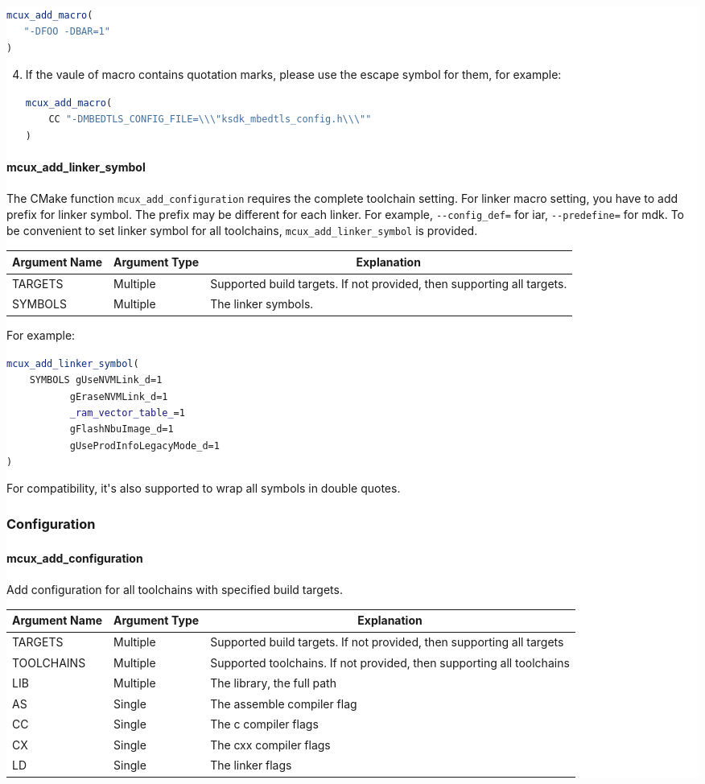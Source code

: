    ```cmake
   mcux_add_macro(
      "-DFOO -DBAR=1"
   )
   ```
4. If the vaule of macro contains quotation marks, please use the escape symbol for them, for example:

   ```cmake
   mcux_add_macro(
       CC "-DMBEDTLS_CONFIG_FILE=\\\"ksdk_mbedtls_config.h\\\""
   )
   ```

#### mcux_add_linker_symbol

The CMake function `mcux_add_configuration` requires the complete toolchain setting. For linker macro setting, you have to add prefix for linker symbol. The prefix may be different for each linker. For example, `--config_def=` for iar, `--predefine=` for mdk. To be convenient to set linker symbol for all toolchains, `mcux_add_linker_symbol` is provided.

| Argument Name | Argument Type | Explanation                              |
| ------------- | ------------- | ---------------------------------------- |
| TARGETS       | Multiple      | Supported build targets. If not provided, then supporting all targets. |
| SYMBOLS       | Multiple      | The linker symbols.                      |

For example:

```cmake
mcux_add_linker_symbol(
    SYMBOLS gUseNVMLink_d=1
           gEraseNVMLink_d=1
           _ram_vector_table_=1
           gFlashNbuImage_d=1
           gUseProdInfoLegacyMode_d=1
)
```

For compatibility, it's also supported to wrap all symbols in double quotes.

### Configuration

#### mcux_add_configuration

Add configuration for all toolchains with specified build targets.

| Argument Name | Argument Type | Explanation                              |
| ------------- | ------------- | ---------------------------------------- |
| TARGETS       | Multiple      | Supported build targets. If not provided, then supporting all targets |
| TOOLCHAINS    | Multiple      | Supported toolchains. If not provided, then supporting all toolchains |
| LIB           | Multiple      | The library, the full path               |
| AS            | Single        | The assemble compiler flag               |
| CC            | Single        | The c compiler flags                     |
| CX            | Single        | The cxx compiler flags                   |
| LD            | Single        | The linker flags                         |
